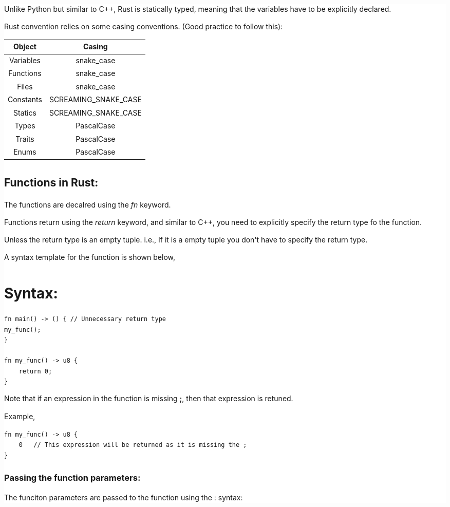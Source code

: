 Unlike Python but similar to C++, Rust is statically typed, meaning that the variables have to be explicitly declared. 

Rust convention relies on some casing conventions. (Good practice to follow this):

|   Object  |   Casing  |
|   :---:   |   :---:   |
|   Variables   |   snake_case  |
|   Functions   |   snake_case  |
|   Files   |   snake_case  |
|   Constants   |   SCREAMING_SNAKE_CASE   |
|   Statics |   SCREAMING_SNAKE_CASE    |
|   Types   |   PascalCase  |
|   Traits  |   PascalCase  |
|   Enums   |   PascalCase  |

## Functions in Rust:

The functions are decalred using the *fn* keyword.

Functions return using the *return* keyword, and similar to C++, you need to explicitly specify the return type fo the function. 

Unless the return type is an empty tuple. i.e., If it is a empty tuple you don't have to specify the return type.

A syntax template for the function is shown below, 

# Syntax:
    fn main() -> () { // Unnecessary return type
    my_func();
    }

    fn my_func() -> u8 {
        return 0;
    }

Note that if an expression in the function is missing **;**, then that expression is retuned.

Example, 

    fn my_func() -> u8 {
        0   // This expression will be returned as it is missing the ;
    }

### Passing the function parameters:

The funciton parameters are passed to the function using the : syntax:
